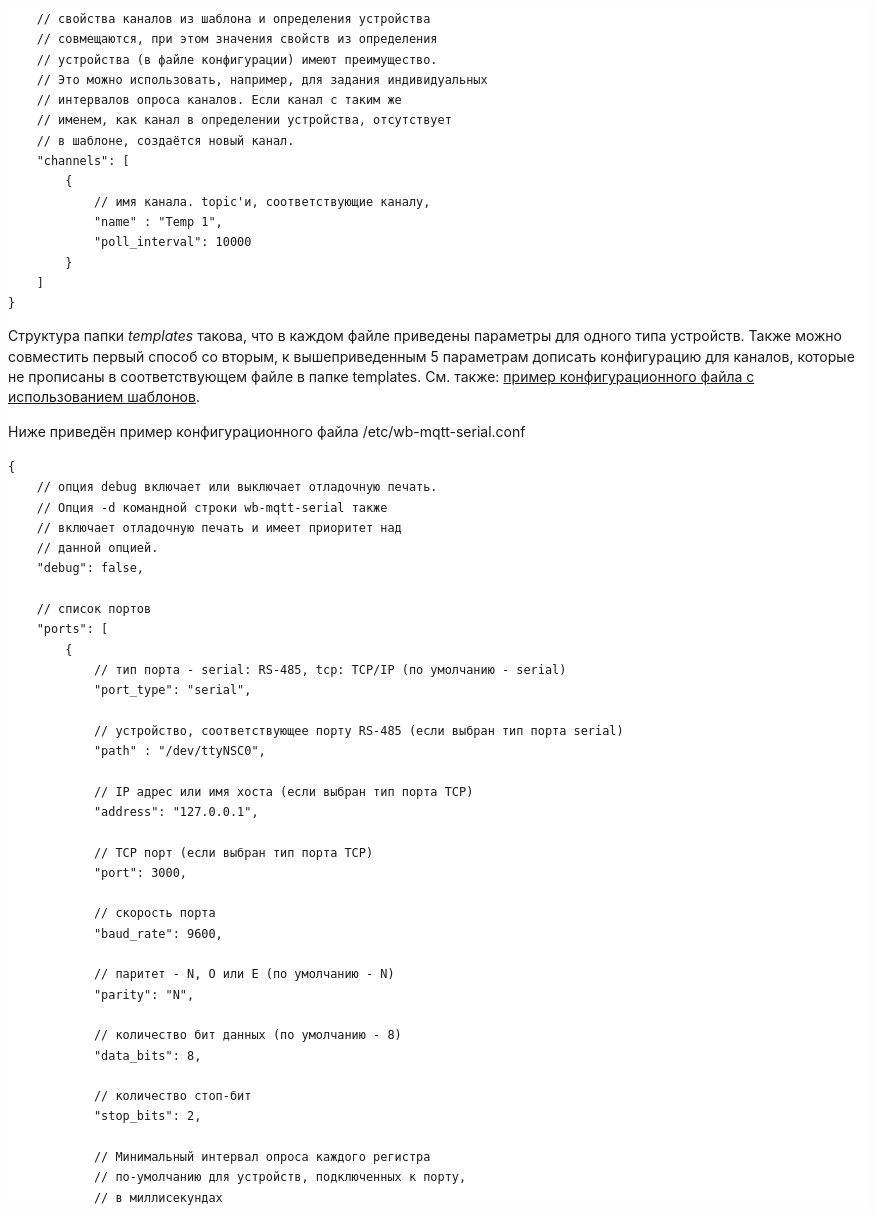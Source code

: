 ```
    // свойства каналов из шаблона и определения устройства
    // совмещаются, при этом значения свойств из определения
    // устройства (в файле конфигурации) имеют преимущество.
    // Это можно использовать, например, для задания индивидуальных
    // интервалов опроса каналов. Если канал с таким же
    // именем, как канал в определении устройства, отсутствует
    // в шаблоне, создаётся новый канал.
    "channels": [
        {
            // имя канала. topic'и, соответствующие каналу,
            "name" : "Temp 1",
            "poll_interval": 10000
        }
    ]
}
```
Структура папки *templates* такова, что в каждом файле
приведены параметры для одного типа устройств.
Также можно совместить первый способ со вторым, к вышеприведенным
5 параметрам дописать конфигурацию для каналов, которые не прописаны
в соответствующем файле в папке templates.
См. также: [пример конфигурационного файла с использованием шаблонов](config.json).

Ниже приведён пример конфигурационного файла /etc/wb-mqtt-serial.conf

```
{
    // опция debug включает или выключает отладочную печать.
    // Опция -d командной строки wb-mqtt-serial также
    // включает отладочную печать и имеет приоритет над
    // данной опцией.
    "debug": false,

    // список портов
    "ports": [
        {
            // тип порта - serial: RS-485, tcp: TCP/IP (по умолчанию - serial)
            "port_type": "serial",

            // устройство, соответствующее порту RS-485 (если выбран тип порта serial)
            "path" : "/dev/ttyNSC0",

            // IP адрес или имя хоста (если выбран тип порта TCP)
            "address": "127.0.0.1",

            // TCP порт (если выбран тип порта TCP)
            "port": 3000,

            // скорость порта
            "baud_rate": 9600,

            // паритет - N, O или E (по умолчанию - N)
            "parity": "N",

            // количество бит данных (по умолчанию - 8)
            "data_bits": 8,

            // количество стоп-бит
            "stop_bits": 2,

            // Минимальный интервал опроса каждого регистра
            // по-умолчанию для устройств, подключенных к порту,
            // в миллисекундах

```